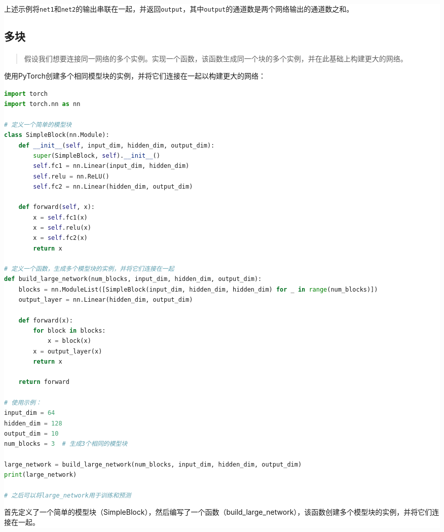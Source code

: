 上述示例将`net1`和`net2`的输出串联在一起，并返回`output`，其中`output`的通道数是两个网络输出的通道数之和。

## 多块
> 假设我们想要连接同一网络的多个实例。实现一个函数，该函数生成同一个块的多个实例，并在此基础上构建更大的网络。

使用PyTorch创建多个相同模型块的实例，并将它们连接在一起以构建更大的网络：

```python
import torch
import torch.nn as nn

# 定义一个简单的模型块
class SimpleBlock(nn.Module):
    def __init__(self, input_dim, hidden_dim, output_dim):
        super(SimpleBlock, self).__init__()
        self.fc1 = nn.Linear(input_dim, hidden_dim)
        self.relu = nn.ReLU()
        self.fc2 = nn.Linear(hidden_dim, output_dim)

    def forward(self, x):
        x = self.fc1(x)
        x = self.relu(x)
        x = self.fc2(x)
        return x

# 定义一个函数，生成多个模型块的实例，并将它们连接在一起
def build_large_network(num_blocks, input_dim, hidden_dim, output_dim):
    blocks = nn.ModuleList([SimpleBlock(input_dim, hidden_dim, hidden_dim) for _ in range(num_blocks)])
    output_layer = nn.Linear(hidden_dim, output_dim)
    
    def forward(x):
        for block in blocks:
            x = block(x)
        x = output_layer(x)
        return x
    
    return forward

# 使用示例：
input_dim = 64
hidden_dim = 128
output_dim = 10
num_blocks = 3  # 生成3个相同的模型块

large_network = build_large_network(num_blocks, input_dim, hidden_dim, output_dim)
print(large_network)

# 之后可以将large_network用于训练和预测
```

首先定义了一个简单的模型块（SimpleBlock），然后编写了一个函数（build_large_network），该函数创建多个模型块的实例，并将它们连接在一起。
